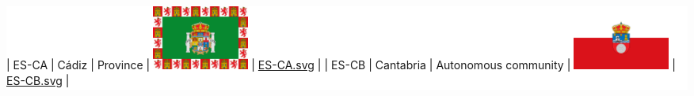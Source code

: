 | ES-CA | Cádiz | Province | <img src='https://raw.githubusercontent.com/amckenna41/iso3166-flags/main/iso3166-2-flags/ES/ES-CA.svg' height='80'> | [ES-CA.svg](https://github.com/amckenna41/iso3166-flags/blob/main/iso3166-2-flags/ES/ES-CA.svg) |
| ES-CB | Cantabria | Autonomous community | <img src='https://raw.githubusercontent.com/amckenna41/iso3166-flags/main/iso3166-2-flags/ES/ES-CB.svg' height='80'> | [ES-CB.svg](https://github.com/amckenna41/iso3166-flags/blob/main/iso3166-2-flags/ES/ES-CB.svg) |